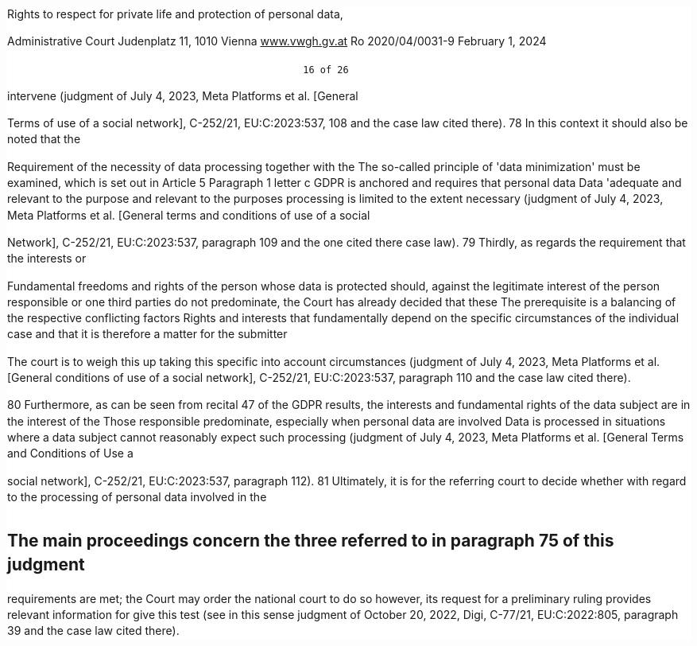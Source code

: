 Rights to respect for private life and protection of personal data,

Administrative Court
Judenplatz 11, 1010 Vienna
www.vwgh.gv.at Ro 2020/04/0031-9
                                                        February 1, 2024

                                                        16 of 26

intervene (judgment of July 4, 2023, Meta Platforms et al. \[General

Terms of use of a social network\], C-252/21, EU:C:2023:537,
108 and the case law cited there).
78 In this context it should also be noted that the

Requirement of the necessity of data processing together with the
The so-called principle of 'data minimization' must be examined, which is set out in Article 5
Paragraph 1 letter c GDPR is anchored and requires that personal data
Data 'adequate and relevant to the purpose and relevant to the purposes
processing is limited to the extent necessary (judgment of July 4, 2023,
Meta Platforms et al. \[General terms and conditions of use of a social

Network\], C-252/21, EU:C:2023:537, paragraph 109 and the one cited there
case law).
79 Thirdly, as regards the requirement that the interests or

Fundamental freedoms and rights of the person whose data is protected
should, against the legitimate interest of the person responsible or one
third parties do not predominate, the Court has already decided that these
The prerequisite is a balancing of the respective conflicting factors
Rights and interests that fundamentally depend on the specific
circumstances of the individual case and that it is therefore a matter for the submitter

The court is to weigh this up taking this specific into account
circumstances (judgment of July 4, 2023, Meta Platforms et al.
\[General conditions of use of a social network\], C-252/21,
EU:C:2023:537, paragraph 110 and the case law cited there).

80 Furthermore, as can be seen from recital 47 of the GDPR
results, the interests and fundamental rights of the data subject are in the interest of the
Those responsible predominate, especially when personal data are involved
Data is processed in situations where a data subject
cannot reasonably expect such processing (judgment of
July 4, 2023, Meta Platforms et al. \[General Terms and Conditions of Use a

social network\], C-252/21, EU:C:2023:537, paragraph 112).
81 Ultimately, it is for the referring court to decide whether
with regard to the processing of personal data involved in the

## The main proceedings concern the three referred to in paragraph 75 of this judgment

requirements are met; the Court may order the national court to do so
however, its request for a preliminary ruling provides relevant information for
give this test (see in this sense judgment of October 20, 2022, Digi,
C-77/21, EU:C:2022:805, paragraph 39 and the case law cited there).
